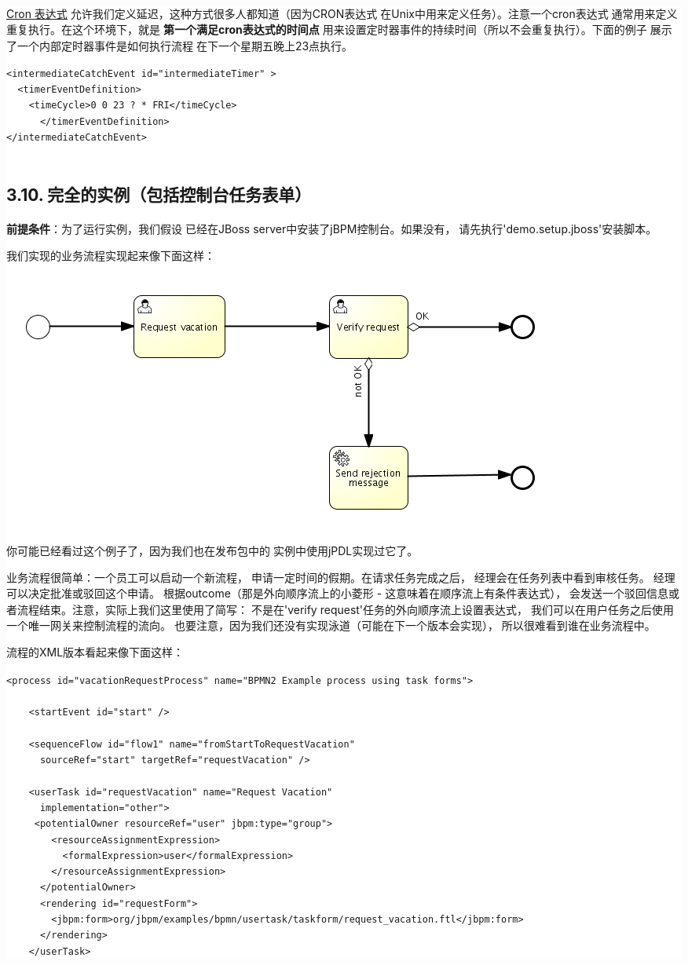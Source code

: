  [Cron 表达式](http://en.wikipedia.org/wiki/CRON_expression) 允许我们定义延迟，这种方式很多人都知道（因为CRON表达式 在Unix中用来定义任务）。注意一个cron表达式 通常用来定义重复执行。在这个环境下，就是 **第一个满足cron表达式的时间点** 用来设置定时器事件的持续时间（所以不会重复执行）。下面的例子 展示了一个内部定时器事件是如何执行流程 在下一个星期五晚上23点执行。

  ```
  <intermediateCatchEvent id="intermediateTimer" >
    <timerEventDefinition>
      <timeCycle>0 0 23 ? * FRI</timeCycle>
        </timerEventDefinition>
  </intermediateCatchEvent>
                   
  ```

  



## 3.10. 完全的实例（包括控制台任务表单）

**前提条件**：为了运行实例，我们假设 已经在JBoss server中安装了jBPM控制台。如果没有， 请先执行'demo.setup.jboss'安装脚本。

我们实现的业务流程实现起来像下面这样：

![img](image-201907282045/bpmn2.vacationrequest.example.png)

你可能已经看过这个例子了，因为我们也在发布包中的 实例中使用jPDL实现过它了。

业务流程很简单：一个员工可以启动一个新流程， 申请一定时间的假期。在请求任务完成之后， 经理会在任务列表中看到审核任务。 经理可以决定批准或驳回这个申请。 根据outcome（那是外向顺序流上的小菱形 - 这意味着在顺序流上有条件表达式）， 会发送一个驳回信息或者流程结束。注意，实际上我们这里使用了简写： 不是在'verify request'任务的外向顺序流上设置表达式， 我们可以在用户任务之后使用一个唯一网关来控制流程的流向。 也要注意，因为我们还没有实现泳道（可能在下一个版本会实现）， 所以很难看到谁在业务流程中。

流程的XML版本看起来像下面这样：

```
<process id="vacationRequestProcess" name="BPMN2 Example process using task forms">

    <startEvent id="start" />

    <sequenceFlow id="flow1" name="fromStartToRequestVacation"
      sourceRef="start" targetRef="requestVacation" />

    <userTask id="requestVacation" name="Request Vacation"
      implementation="other">
     <potentialOwner resourceRef="user" jbpm:type="group">
        <resourceAssignmentExpression>
          <formalExpression>user</formalExpression>
        </resourceAssignmentExpression>
      </potentialOwner>
      <rendering id="requestForm">
        <jbpm:form>org/jbpm/examples/bpmn/usertask/taskform/request_vacation.ftl</jbpm:form>
      </rendering>
    </userTask>
```